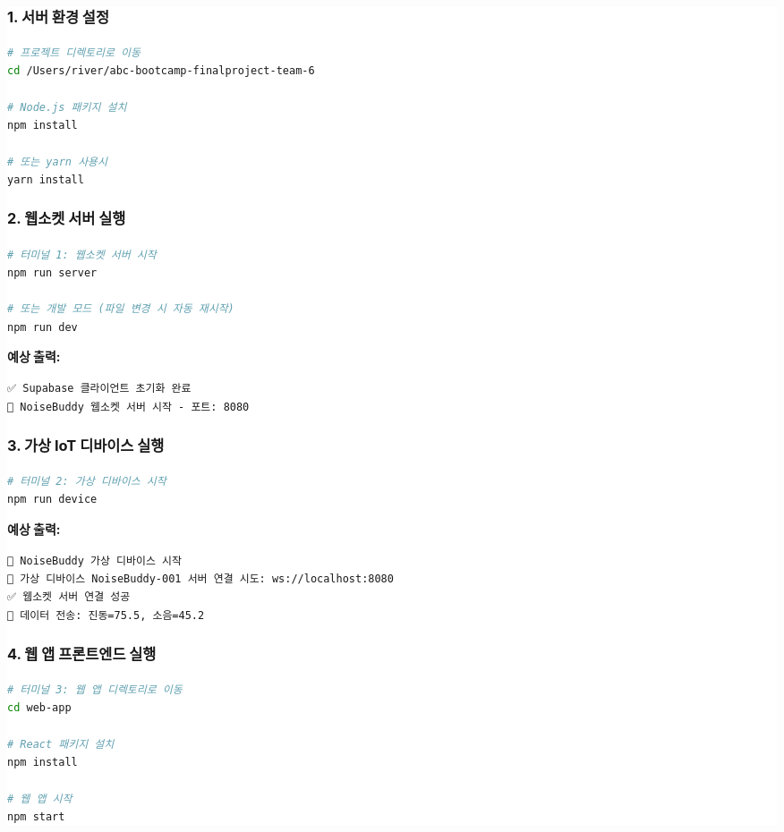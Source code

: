 ### 1. 서버 환경 설정

```bash
# 프로젝트 디렉토리로 이동
cd /Users/river/abc-bootcamp-finalproject-team-6

# Node.js 패키지 설치
npm install

# 또는 yarn 사용시
yarn install
```

### 2. 웹소켓 서버 실행

```bash
# 터미널 1: 웹소켓 서버 시작
npm run server

# 또는 개발 모드 (파일 변경 시 자동 재시작)
npm run dev
```

**예상 출력:**
```
✅ Supabase 클라이언트 초기화 완료
🚀 NoiseBuddy 웹소켓 서버 시작 - 포트: 8080
```

### 3. 가상 IoT 디바이스 실행

```bash
# 터미널 2: 가상 디바이스 시작
npm run device
```

**예상 출력:**
```
🚀 NoiseBuddy 가상 디바이스 시작
🔌 가상 디바이스 NoiseBuddy-001 서버 연결 시도: ws://localhost:8080
✅ 웹소켓 서버 연결 성공
📡 데이터 전송: 진동=75.5, 소음=45.2
```

### 4. 웹 앱 프론트엔드 실행

```bash
# 터미널 3: 웹 앱 디렉토리로 이동
cd web-app

# React 패키지 설치
npm install

# 웹 앱 시작
npm start
```

